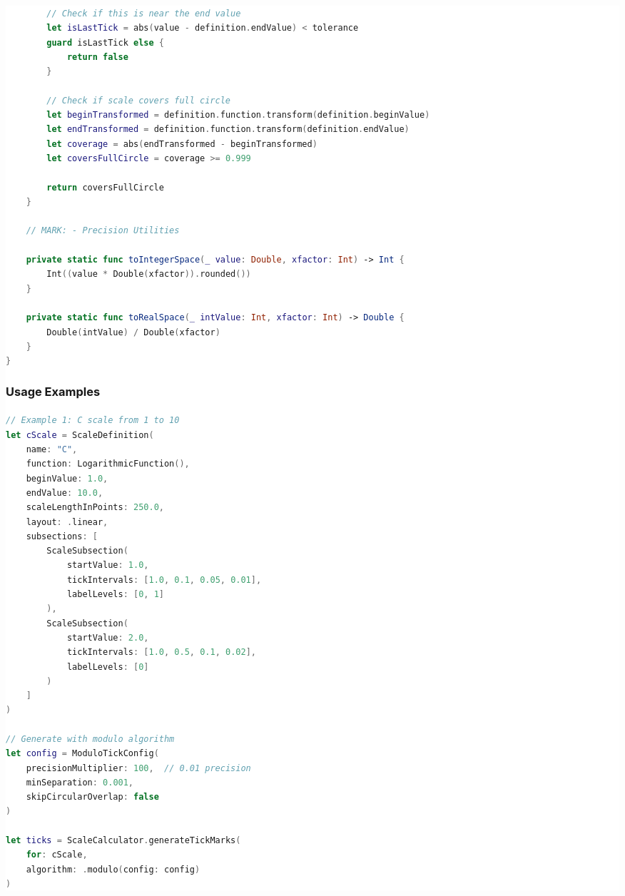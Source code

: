```swift
        // Check if this is near the end value
        let isLastTick = abs(value - definition.endValue) < tolerance
        guard isLastTick else {
            return false
        }
        
        // Check if scale covers full circle
        let beginTransformed = definition.function.transform(definition.beginValue)
        let endTransformed = definition.function.transform(definition.endValue)
        let coverage = abs(endTransformed - beginTransformed)
        let coversFullCircle = coverage >= 0.999
        
        return coversFullCircle
    }
    
    // MARK: - Precision Utilities
    
    private static func toIntegerSpace(_ value: Double, xfactor: Int) -> Int {
        Int((value * Double(xfactor)).rounded())
    }
    
    private static func toRealSpace(_ intValue: Int, xfactor: Int) -> Double {
        Double(intValue) / Double(xfactor)
    }
}
```

### Usage Examples

```swift
// Example 1: C scale from 1 to 10
let cScale = ScaleDefinition(
    name: "C",
    function: LogarithmicFunction(),
    beginValue: 1.0,
    endValue: 10.0,
    scaleLengthInPoints: 250.0,
    layout: .linear,
    subsections: [
        ScaleSubsection(
            startValue: 1.0,
            tickIntervals: [1.0, 0.1, 0.05, 0.01],
            labelLevels: [0, 1]
        ),
        ScaleSubsection(
            startValue: 2.0,
            tickIntervals: [1.0, 0.5, 0.1, 0.02],
            labelLevels: [0]
        )
    ]
)

// Generate with modulo algorithm
let config = ModuloTickConfig(
    precisionMultiplier: 100,  // 0.01 precision
    minSeparation: 0.001,
    skipCircularOverlap: false
)

let ticks = ScaleCalculator.generateTickMarks(
    for: cScale,
    algorithm: .modulo(config: config)
)
```